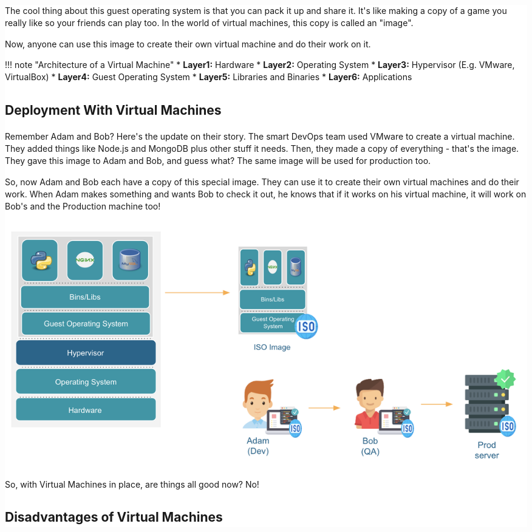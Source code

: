 The cool thing about this guest operating system is that you can pack it up and share it. It's like making a copy of a game you really like so your friends can play too. In the world of virtual machines, this copy is called an "image".

Now, anyone can use this image to create their own virtual machine and do their work on it.

!!! note "Architecture of a Virtual Machine"
    * **Layer1:** Hardware
    * **Layer2:** Operating System
    * **Layer3:** Hypervisor (E.g. VMware, VirtualBox)
    * **Layer4:** Guest Operating System
    * **Layer5:** Libraries and Binaries
    * **Layer6:** Applications

## Deployment With Virtual Machines

Remember Adam and Bob? Here's the update on their story. The smart DevOps team used VMware to create a virtual machine. They added things like Node.js and MongoDB plus other stuff it needs. Then, they made a copy of everything - that's the image. They gave this image to Adam and Bob, and guess what? The same image will be used for production too.

So, now Adam and Bob each have a copy of this special image. They can use it to create their own virtual machines and do their work. When Adam makes something and wants Bob to check it out, he knows that if it works on his virtual machine, it will work on Bob's and the Production machine too!

<p align="center">
    <img src="../../../assets/eks-course-images/docker-fundamentals/deployment-with-virtual-machines.png" alt="Deployment with Virtual Machines" loading="lazy" />
</p>

So, with Virtual Machines in place, are things all good now? No!


## Disadvantages of Virtual Machines
